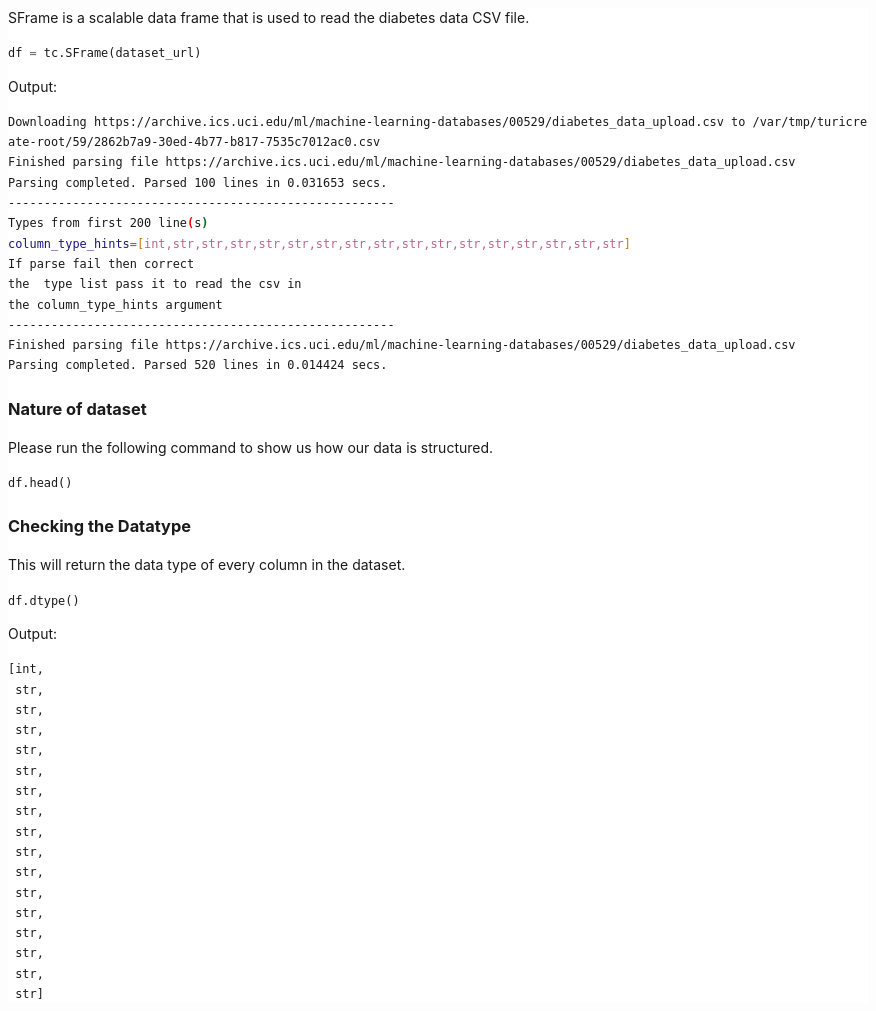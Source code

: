 SFrame is a scalable data frame that is used to read the diabetes data CSV file.

```python
df = tc.SFrame(dataset_url)
```

Output:

```bash
Downloading https://archive.ics.uci.edu/ml/machine-learning-databases/00529/diabetes_data_upload.csv to /var/tmp/turicreate-root/59/2862b7a9-30ed-4b77-b817-7535c7012ac0.csv
Finished parsing file https://archive.ics.uci.edu/ml/machine-learning-databases/00529/diabetes_data_upload.csv
Parsing completed. Parsed 100 lines in 0.031653 secs.
------------------------------------------------------
Types from first 200 line(s)
column_type_hints=[int,str,str,str,str,str,str,str,str,str,str,str,str,str,str,str,str]
If parse fail then correct
the  type list pass it to read the csv in
the column_type_hints argument
------------------------------------------------------
Finished parsing file https://archive.ics.uci.edu/ml/machine-learning-databases/00529/diabetes_data_upload.csv
Parsing completed. Parsed 520 lines in 0.014424 secs.
```

### Nature of dataset

Please run the following command to show us how our data is structured.

```python
df.head()
```

### Checking the Datatype

This will return the data type of every column in the dataset.

```python
df.dtype()
```

Output:

```bash
[int,
 str,
 str,
 str,
 str,
 str,
 str,
 str,
 str,
 str,
 str,
 str,
 str,
 str,
 str,
 str,
 str]
```
